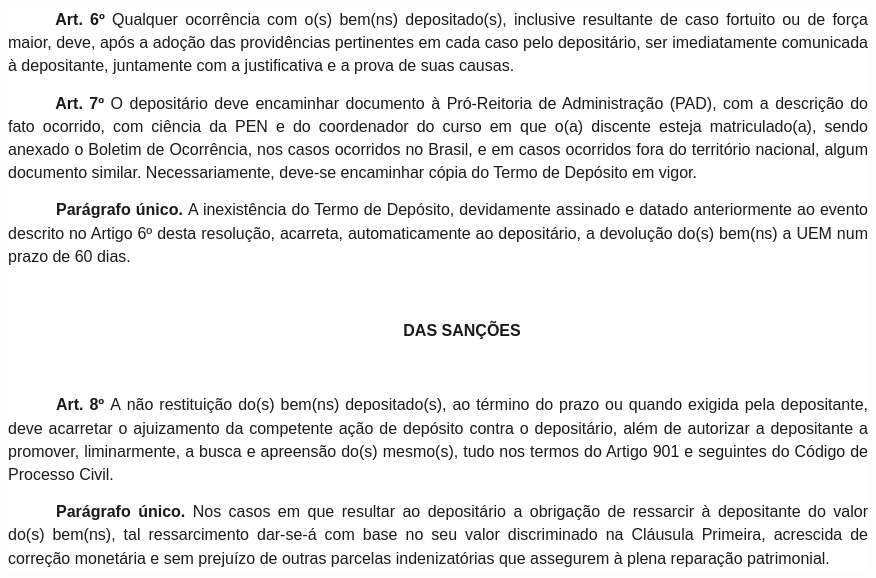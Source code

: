 <p class=MsoNormal style='margin-bottom:6.0pt;text-align:justify;text-indent:
35.45pt'><b><span style='font-size:12.0pt;font-family:"Arial","sans-serif"'>Art.
6º</span></b><span style='font-size:12.0pt;font-family:"Arial","sans-serif"'>&nbsp;Qualquer
ocorrência com o(s)&nbsp;<span class=GramE>bem(</span><span class=SpellE>ns</span>)
depositado(s), inclusive resultante de caso fortuito ou de força maior, deve,
após a adoção das providências pertinentes em cada caso pelo&nbsp;depositário,
ser imediatamente comunicada à&nbsp;depositante, juntamente com a justificativa
e a prova de suas causas.</span><span style='font-size:12.0pt'><o:p></o:p></span></p>

<p class=MsoNormal style='text-align:justify;text-indent:35.45pt'><b><span
style='font-size:12.0pt;font-family:"Arial","sans-serif"'>Art. 7º</span></b><span
style='font-size:12.0pt;font-family:"Arial","sans-serif"'>&nbsp;O&nbsp;depositário&nbsp;deve
encaminhar documento à <span class=SpellE>Pró-Reitoria</span> de Administração
(PAD), com a descrição do fato ocorrido, com ciência da PEN e do coordenador do
curso em que <span class=GramE>o(</span>a) discente esteja matriculado(a),
sendo anexado o Boletim de Ocorrência, nos casos ocorridos no Brasil, e em
casos ocorridos fora do território nacional, algum documento similar.
Necessariamente, deve-se encaminhar cópia do Termo de Depósito em vigor.</span><span
style='font-size:12.0pt'><o:p></o:p></span></p>

<p class=MsoNormal style='text-align:justify;text-indent:36.0pt'><b><span
style='font-size:12.0pt;font-family:"Arial","sans-serif"'>Parágrafo
único.&nbsp;</span></b><span style='font-size:12.0pt;font-family:"Arial","sans-serif"'>A
inexistência do Termo de Depósito, devidamente assinado e datado anteriormente
ao evento descrito no Artigo 6º desta resolução, acarreta, automaticamente
ao&nbsp;depositário, a devolução do(s)&nbsp;<span class=GramE>bem(</span><span
class=SpellE>ns</span>) a UEM num prazo de 60 dias.</span><span
style='font-size:12.0pt'><o:p></o:p></span></p>

<p class=MsoNormal style='text-align:justify;text-indent:36.0pt'><span
style='font-size:12.0pt;font-family:"Arial","sans-serif"'>&nbsp;<o:p></o:p></span></p>

<p class=MsoNormal align=center style='margin-top:2.0pt;margin-right:0cm;
margin-bottom:2.0pt;margin-left:0cm;text-align:center;text-indent:36.0pt'><b><span
style='font-size:12.0pt;font-family:"Arial","sans-serif"'>DAS SANÇÕES</span></b><span
style='font-size:12.0pt'><o:p></o:p></span></p>

<p class=MsoNormal align=center style='text-align:center;text-indent:36.0pt'><b><span
style='font-size:12.0pt;font-family:"Arial","sans-serif"'>&nbsp;</span></b><span
style='font-size:12.0pt'><o:p></o:p></span></p>

<p class=MsoNormal style='text-align:justify;text-indent:36.0pt;mso-outline-level:
7'><b><span style='font-size:12.0pt;font-family:"Arial","sans-serif"'>Art. 8º</span></b><span
style='font-size:12.0pt;font-family:"Arial","sans-serif"'>&nbsp;A&nbsp;não
restituição do(s)&nbsp;<span class=GramE>bem(</span><span class=SpellE>ns</span>)
depositado(s), ao término do prazo ou quando exigida pela&nbsp;depositante,
deve acarretar o ajuizamento da competente ação de depósito contra o&nbsp;depositário,
além de autorizar a&nbsp;depositante&nbsp;a promover, liminarmente, a busca e
apreensão do(s) mesmo(s), tudo nos termos do Artigo 901 e seguintes do Código
de Processo Civil.</span><span style='font-size:12.0pt'><o:p></o:p></span></p>

<p class=MsoNormal style='text-align:justify;text-indent:36.0pt'><b><span
style='font-size:12.0pt;font-family:"Arial","sans-serif"'>Parágrafo
único.&nbsp;</span></b><span style='font-size:12.0pt;font-family:"Arial","sans-serif"'>Nos
casos em que resultar ao&nbsp;depositário a obrigação de ressarcir à&nbsp;depositante&nbsp;do
valor do(s)&nbsp;<span class=GramE>bem(</span><span class=SpellE>ns</span>),
tal ressarcimento dar-se-á com base no seu valor discriminado na Cláusula
Primeira, acrescida de correção monetária e sem prejuízo de outras parcelas
indenizatórias que assegurem à plena reparação patrimonial.&nbsp;</span><span
style='font-size:12.0pt'><o:p></o:p></span></p>
